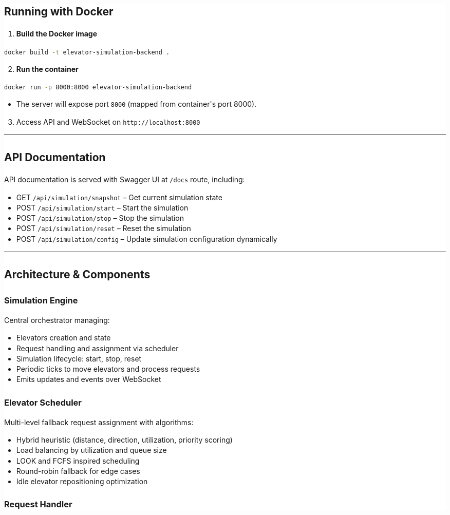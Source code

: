 ## Running with Docker

1. **Build the Docker image**

```bash
docker build -t elevator-simulation-backend .
```

2. **Run the container**

```bash
docker run -p 8000:8000 elevator-simulation-backend
```

- The server will expose port `8000` (mapped from container's port 8000).

3. Access API and WebSocket on `http://localhost:8000`

***

## API Documentation

API documentation is served with Swagger UI at `/docs` route, including:

- GET `/api/simulation/snapshot` – Get current simulation state
- POST `/api/simulation/start` – Start the simulation
- POST `/api/simulation/stop` – Stop the simulation
- POST `/api/simulation/reset` – Reset the simulation
- POST `/api/simulation/config` – Update simulation configuration dynamically

***

## Architecture & Components

### Simulation Engine

Central orchestrator managing:

- Elevators creation and state
- Request handling and assignment via scheduler
- Simulation lifecycle: start, stop, reset
- Periodic ticks to move elevators and process requests
- Emits updates and events over WebSocket

### Elevator Scheduler

Multi-level fallback request assignment with algorithms:

- Hybrid heuristic (distance, direction, utilization, priority scoring)
- Load balancing by utilization and queue size
- LOOK and FCFS inspired scheduling
- Round-robin fallback for edge cases
- Idle elevator repositioning optimization

### Request Handler
